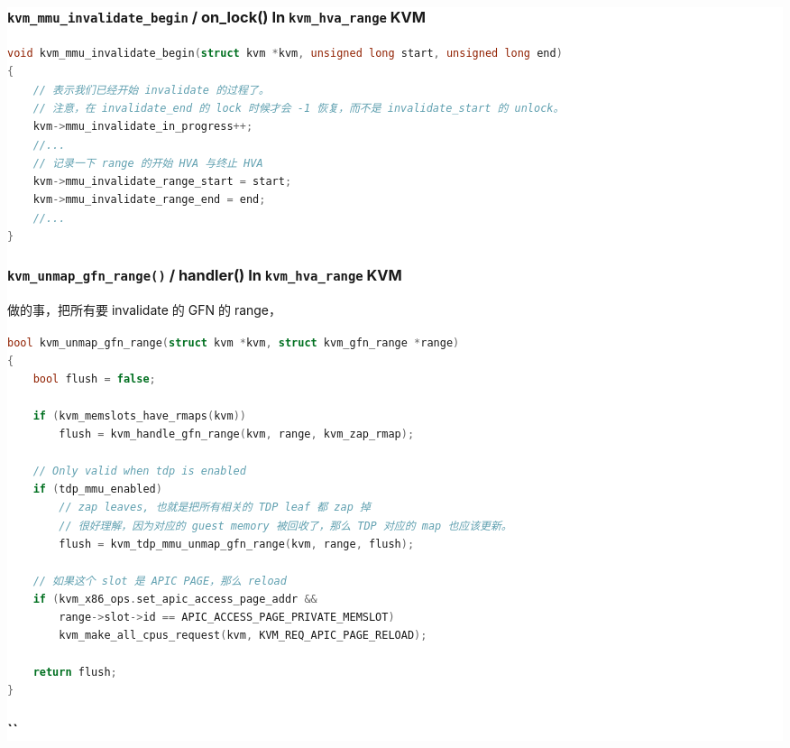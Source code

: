 ### `kvm_mmu_invalidate_begin` / on_lock() In `kvm_hva_range` KVM

```c
void kvm_mmu_invalidate_begin(struct kvm *kvm, unsigned long start, unsigned long end)
{
    // 表示我们已经开始 invalidate 的过程了。
    // 注意，在 invalidate_end 的 lock 时候才会 -1 恢复，而不是 invalidate_start 的 unlock。
	kvm->mmu_invalidate_in_progress++;
    //...
    // 记录一下 range 的开始 HVA 与终止 HVA
	kvm->mmu_invalidate_range_start = start;
	kvm->mmu_invalidate_range_end = end;
    //...
}
```

### `kvm_unmap_gfn_range()` / handler() In `kvm_hva_range` KVM

做的事，把所有要 invalidate 的 GFN 的 range，

```c
bool kvm_unmap_gfn_range(struct kvm *kvm, struct kvm_gfn_range *range)
{
	bool flush = false;

	if (kvm_memslots_have_rmaps(kvm))
		flush = kvm_handle_gfn_range(kvm, range, kvm_zap_rmap);

    // Only valid when tdp is enabled
	if (tdp_mmu_enabled)
        // zap leaves, 也就是把所有相关的 TDP leaf 都 zap 掉
        // 很好理解，因为对应的 guest memory 被回收了，那么 TDP 对应的 map 也应该更新。
		flush = kvm_tdp_mmu_unmap_gfn_range(kvm, range, flush);

    // 如果这个 slot 是 APIC PAGE，那么 reload
	if (kvm_x86_ops.set_apic_access_page_addr &&
	    range->slot->id == APIC_ACCESS_PAGE_PRIVATE_MEMSLOT)
		kvm_make_all_cpus_request(kvm, KVM_REQ_APIC_PAGE_RELOAD);

	return flush;
}
```

### ``